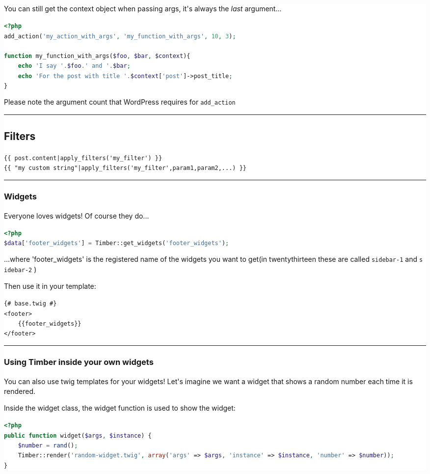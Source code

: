 You can still get the context object when passing args, it's always the _last_ argument...

```php
<?php
add_action('my_action_with_args', 'my_function_with_args', 10, 3);

function my_function_with_args($foo, $bar, $context){
	echo 'I say '.$foo.' and '.$bar;
	echo 'For the post with title '.$context['post']->post_title;
}
```

Please note the argument count that WordPress requires for `add_action`

* * *

## Filters

```twig
{{ post.content|apply_filters('my_filter') }}
{{ "my custom string"|apply_filters('my_filter',param1,param2,...) }}
```

* * *

### Widgets

Everyone loves widgets!
Of course they do...

```php
<?php
$data['footer_widgets'] = Timber::get_widgets('footer_widgets');
```

...where 'footer_widgets' is the registered name of the widgets you want to get(in twentythirteen these are called `sidebar-1` and `sidebar-2` )

Then use it in your template:

```twig
{# base.twig #}
<footer>
	{{footer_widgets}}
</footer>
```

* * *


### Using Timber inside your own widgets

You can also use twig templates for your widgets!
Let's imagine we want a widget that shows a random number each time it is rendered.

Inside the widget class, the widget function is used to show the widget:

```php
<?php
public function widget($args, $instance) {
	$number = rand();
	Timber::render('random-widget.twig', array('args' => $args, 'instance' => $instance, 'number' => $number));
}
```
